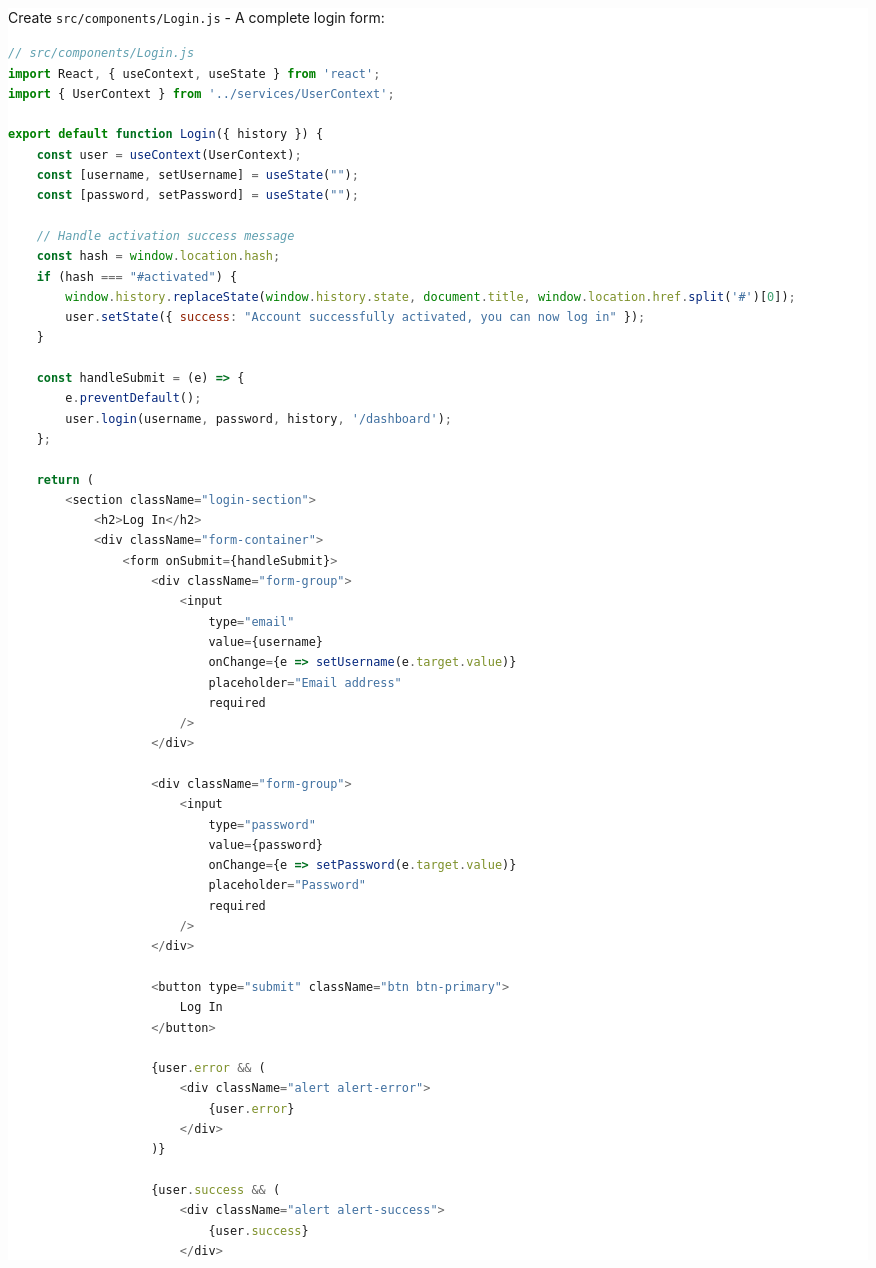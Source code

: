 Create `src/components/Login.js` - A complete login form:

```javascript
// src/components/Login.js
import React, { useContext, useState } from 'react';
import { UserContext } from '../services/UserContext';

export default function Login({ history }) {
    const user = useContext(UserContext);
    const [username, setUsername] = useState("");
    const [password, setPassword] = useState("");

    // Handle activation success message
    const hash = window.location.hash;
    if (hash === "#activated") {
        window.history.replaceState(window.history.state, document.title, window.location.href.split('#')[0]);
        user.setState({ success: "Account successfully activated, you can now log in" });
    }

    const handleSubmit = (e) => {
        e.preventDefault();
        user.login(username, password, history, '/dashboard');
    };

    return (
        <section className="login-section">
            <h2>Log In</h2>
            <div className="form-container">
                <form onSubmit={handleSubmit}>
                    <div className="form-group">
                        <input 
                            type="email" 
                            value={username}
                            onChange={e => setUsername(e.target.value)}
                            placeholder="Email address" 
                            required 
                        />
                    </div>
                    
                    <div className="form-group">
                        <input 
                            type="password" 
                            value={password}
                            onChange={e => setPassword(e.target.value)}
                            placeholder="Password" 
                            required 
                        />
                    </div>
                    
                    <button type="submit" className="btn btn-primary">
                        Log In
                    </button>
                    
                    {user.error && (
                        <div className="alert alert-error">
                            {user.error}
                        </div>
                    )}
                    
                    {user.success && (
                        <div className="alert alert-success">
                            {user.success}
                        </div>
```